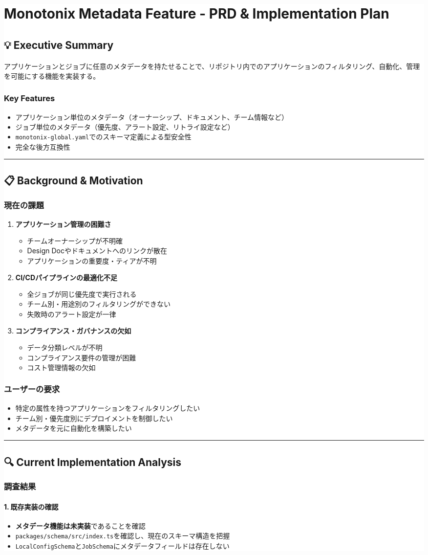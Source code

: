 # Monotonix Metadata Feature - PRD & Implementation Plan

## 💡 Executive Summary

アプリケーションとジョブに任意のメタデータを持たせることで、リポジトリ内でのアプリケーションのフィルタリング、自動化、管理を可能にする機能を実装する。

### Key Features

- アプリケーション単位のメタデータ（オーナーシップ、ドキュメント、チーム情報など）
- ジョブ単位のメタデータ（優先度、アラート設定、リトライ設定など）
- `monotonix-global.yaml`でのスキーマ定義による型安全性
- 完全な後方互換性

---

## 📋 Background & Motivation

### 現在の課題

1. **アプリケーション管理の困難さ**
   - チームオーナーシップが不明確
   - Design Docやドキュメントへのリンクが散在
   - アプリケーションの重要度・ティアが不明

2. **CI/CDパイプラインの最適化不足**
   - 全ジョブが同じ優先度で実行される
   - チーム別・用途別のフィルタリングができない
   - 失敗時のアラート設定が一律

3. **コンプライアンス・ガバナンスの欠如**
   - データ分類レベルが不明
   - コンプライアンス要件の管理が困難
   - コスト管理情報の欠如

### ユーザーの要求

- 特定の属性を持つアプリケーションをフィルタリングしたい
- チーム別・優先度別にデプロイメントを制御したい
- メタデータを元に自動化を構築したい

---

## 🔍 Current Implementation Analysis

### 調査結果

#### 1. 既存実装の確認

- **メタデータ機能は未実装**であることを確認
- `packages/schema/src/index.ts`を確認し、現在のスキーマ構造を把握
- `LocalConfigSchema`と`JobSchema`にメタデータフィールドは存在しない
